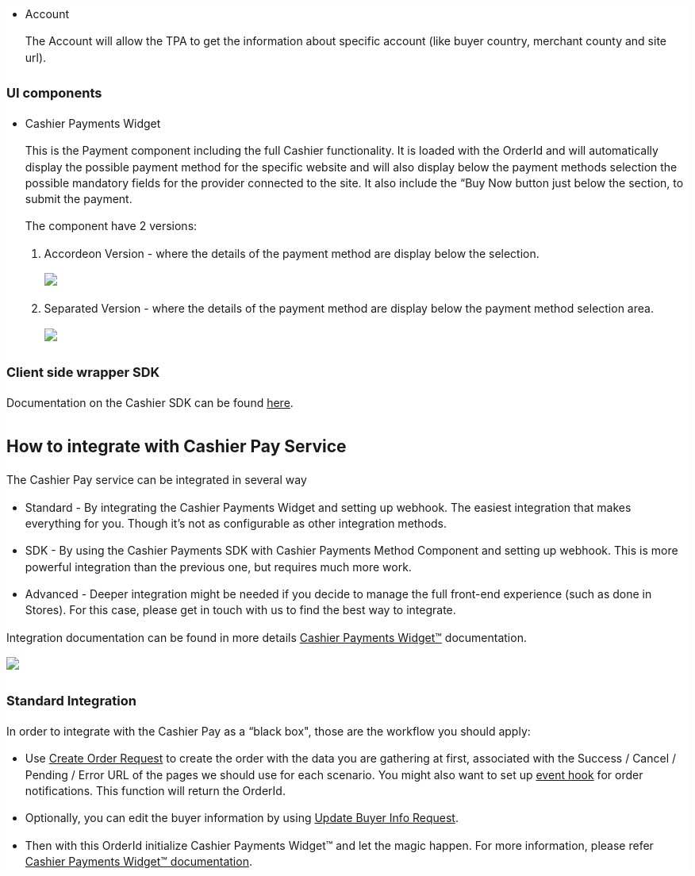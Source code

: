 - Account

    The Account will allow the TPA to get the information about specific account (like buyer country, merchant county and site url).
    
### UI components

- Cashier Payments Widget

    This is the Payment component including the full Cashier functionality. It is loaded with the OrderId and will automatically display the possible payment method for the specific website and will also display below the payment methods selection the possible mandatory fields for the provider connected to the site. It also include the “Buy Now button just below the section, to submit the payment.

    The component have 2 versions:

    1. Accordeon Version - where the details of the payment method are display below the selection.

        ![](https://s3.amazonaws.com/wixplorer-readme-images/cashier-pay/CashierPaymentsWidget.png)

    2. Separated Version - where the details of the payment method are display below the payment method selection area.
    
        ![](https://s3.amazonaws.com/wixplorer-readme-images/cashier-pay/CashierPaymentsComponent.png)
    
### Client side wrapper SDK

Documentation on the Cashier SDK can be found [here](https://bo.wix.com/cashier-docs#/buyer-payment-sdk).

## How to integrate with Cashier Pay Service

The Cashier Pay service can be integrated in several way

- Standard - By integrating the Cashier Payments Widget and setting up webhook. The easiest integration that makes everything for you. Though it’s not as configurable as other integration methods.

- SDK - By using the Cashier Payments SDK with Cashier Payments Method Component  and setting up webhook. This is more powerful integration than the previous one, but requires much more work.

- Advanced - Deeper integration might be needed if you decide to manage the full front-end experience (such as done in Stores). For this case, please get in touch with us to find the best way to integrate.

Integration documentation can be found in more details [Cashier Payments Widget™](https://bo.wix.com/cashier-docs#/?id=cashier-docs) documentation.

![](https://s3.amazonaws.com/wixplorer-readme-images/cashier-pay/TPACashierIntegrationSimplified.png)

### Standard Integration

In order to integrate with the Cashier Pay as a “black box", those are the workflow you should apply:

- Use [Create Order Request][1] to create the order with the data you are gathering at first, associated with the Success / Cancel / Pending / Error URL of the pages we should use for each scenario. You might also want to set up [event hook][2] for order notifications. This function will return the OrderId.
- Optionally, you can edit the buyer information by using [Update Buyer Info Request][3].
- Then with this OrderId initialize Cashier Payments Widget™ and let the magic happen. For more information, please refer [Cashier Payments Widget™ documentation](https://bo.wix.com/cashier-docs#/?id=cashier-docs).


  [1]: http://wixplorer.wixpress.com/cashier-pay/reference/order/.wix.payment.api.pay.v2.-order-service.-create
  [2]: https://bo.wix.com/cashier-docs#/buyer-payment-component
  [3]: http://wixplorer.wixpress.com/cashier-pay/reference/order/.wix.payment.api.pay.v2.-order-service.-update-buyer-info